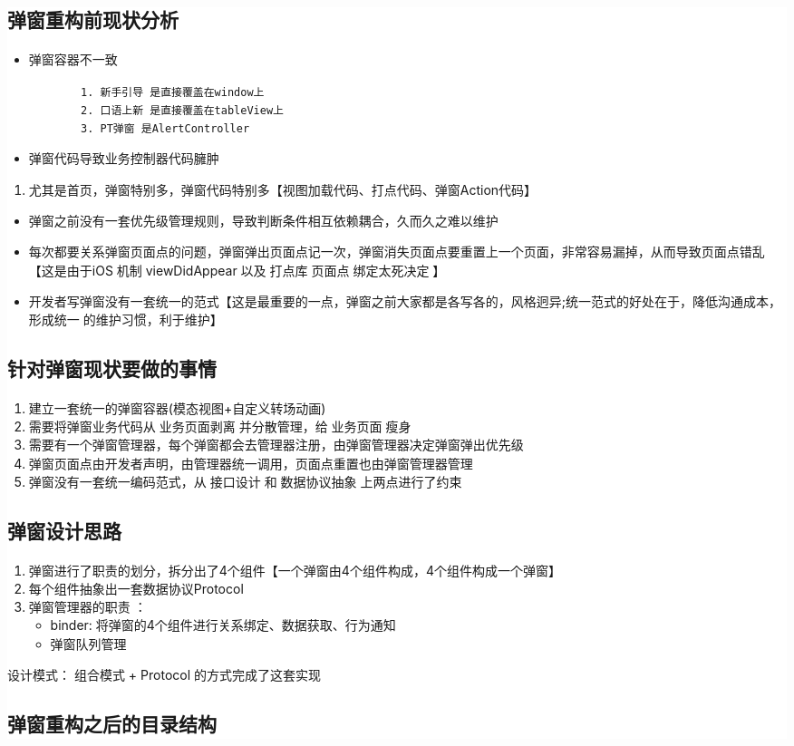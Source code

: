 

## 弹窗重构前现状分析 

- 弹窗容器不一致 

              1. 新手引导 是直接覆盖在window上 
              2. 口语上新 是直接覆盖在tableView上 
              3. PT弹窗 是AlertController 



- 弹窗代码导致业务控制器代码臃肿 

1. 尤其是首页，弹窗特别多，弹窗代码特别多【视图加载代码、打点代码、弹窗Action代码】 



- 弹窗之前没有一套优先级管理规则，导致判断条件相互依赖耦合，久而久之难以维护 

  

- 每次都要关系弹窗页面点的问题，弹窗弹出页面点记一次，弹窗消失页面点要重置上一个页面，非常容易漏掉，从而导致页面点错乱【这是由于iOS 机制 viewDidAppear 以及 打点库 页面点 绑定太死决定 】 

  

- 开发者写弹窗没有一套统一的范式【这是最重要的一点，弹窗之前大家都是各写各的，风格迥异;统一范式的好处在于，降低沟通成本，形成统一 的维护习惯，利于维护】 





## 针对弹窗现状要做的事情 

1. 建立一套统一的弹窗容器(模态视图+自定义转场动画)  
2. 需要将弹窗业务代码从 业务页面剥离 并分散管理，给 业务页面 瘦身 
3. 需要有一个弹窗管理器，每个弹窗都会去管理器注册，由弹窗管理器决定弹窗弹出优先级 
4. 弹窗页面点由开发者声明，由管理器统一调用，页面点重置也由弹窗管理器管理 
5. 弹窗没有一套统一编码范式，从 接口设计 和 数据协议抽象 上两点进行了约束





## 弹窗设计思路 

1. 弹窗进行了职责的划分，拆分出了4个组件【一个弹窗由4个组件构成，4个组件构成一个弹窗】 
2. 每个组件抽象出一套数据协议Protocol  
3. 弹窗管理器的职责 ：
   - binder: 将弹窗的4个组件进行关系绑定、数据获取、行为通知 
   - 弹窗队列管理 



设计模式： 组合模式 + Protocol 的方式完成了这套实现 





## 弹窗重构之后的目录结构 
